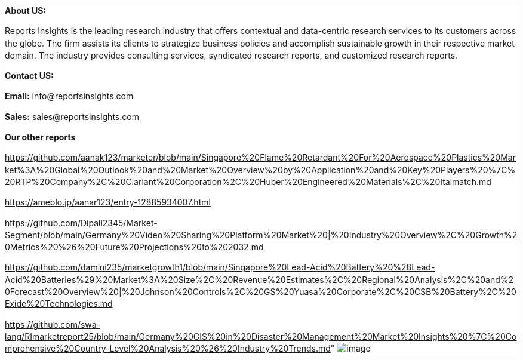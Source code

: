 <strong><strong>About US</strong>:</strong>

Reports Insights is the leading research industry that offers contextual and data-centric research services to its customers across the globe. The firm assists its clients to strategize business policies and accomplish sustainable growth in their respective market domain. The industry provides consulting services, syndicated research reports, and customized research reports.

<strong>Contact US:</strong>

<p class=""""><b>Email:</b> <a href=mailto:info@reportsinsights.com>info@reportsinsights.com</a></p>
<p class=""""><b>Sales:</b> <a href=mailto:sales@reportsinsights.com>sales@reportsinsights.com</a></p>

<strong>Our other reports</strong>

<a href=https://github.com/aanak123/marketer/blob/main/Singapore%20Flame%20Retardant%20For%20Aerospace%20Plastics%20Market%3A%20Global%20Outlook%20and%20Market%20Overview%20by%20Application%20and%20Key%20Players%20%7C%20RTP%20Company%2C%20Clariant%20Corporation%2C%20Huber%20Engineered%20Materials%2C%20Italmatch.md>https://github.com/aanak123/marketer/blob/main/Singapore%20Flame%20Retardant%20For%20Aerospace%20Plastics%20Market%3A%20Global%20Outlook%20and%20Market%20Overview%20by%20Application%20and%20Key%20Players%20%7C%20RTP%20Company%2C%20Clariant%20Corporation%2C%20Huber%20Engineered%20Materials%2C%20Italmatch.md</a>

<a href=https://ameblo.jp/aanar123/entry-12885934007.html>https://ameblo.jp/aanar123/entry-12885934007.html</a>

<a href=https://github.com/Dipali2345/Market-Segment/blob/main/Germany%20Video%20Sharing%20Platform%20Market%20|%20Industry%20Overview%2C%20Growth%20Metrics%20%26%20Future%20Projections%20to%202032.md>https://github.com/Dipali2345/Market-Segment/blob/main/Germany%20Video%20Sharing%20Platform%20Market%20|%20Industry%20Overview%2C%20Growth%20Metrics%20%26%20Future%20Projections%20to%202032.md</a>

<a href=https://github.com/damini235/marketgrowth1/blob/main/Singapore%20Lead-Acid%20Battery%20%28Lead-Acid%20Batteries%29%20Market%3A%20Size%2C%20Revenue%20Estimates%2C%20Regional%20Analysis%2C%20and%20Forecast%20Overview%20|%20Johnson%20Controls%2C%20GS%20Yuasa%20Corporate%2C%20CSB%20Battery%2C%20Exide%20Technologies.md>https://github.com/damini235/marketgrowth1/blob/main/Singapore%20Lead-Acid%20Battery%20%28Lead-Acid%20Batteries%29%20Market%3A%20Size%2C%20Revenue%20Estimates%2C%20Regional%20Analysis%2C%20and%20Forecast%20Overview%20|%20Johnson%20Controls%2C%20GS%20Yuasa%20Corporate%2C%20CSB%20Battery%2C%20Exide%20Technologies.md</a>

<a href=https://github.com/swa-lang/RImarketreport25/blob/main/Germany%20GIS%20in%20Disaster%20Management%20Market%20Insights%20%7C%20Comprehensive%20Country-Level%20Analysis%20%26%20Industry%20Trends.md>https://github.com/swa-lang/RImarketreport25/blob/main/Germany%20GIS%20in%20Disaster%20Management%20Market%20Insights%20%7C%20Comprehensive%20Country-Level%20Analysis%20%26%20Industry%20Trends.md</a>"
![image](https://github.com/user-attachments/assets/91acdae7-c3fc-4623-bfcb-0ebb0fdf788a)

